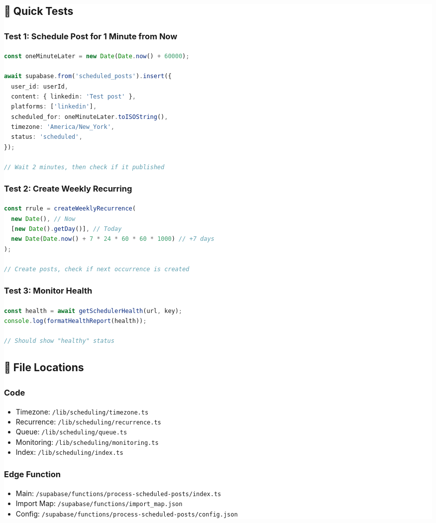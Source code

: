 ## 📝 Quick Tests

### Test 1: Schedule Post for 1 Minute from Now

```typescript
const oneMinuteLater = new Date(Date.now() + 60000);

await supabase.from('scheduled_posts').insert({
  user_id: userId,
  content: { linkedin: 'Test post' },
  platforms: ['linkedin'],
  scheduled_for: oneMinuteLater.toISOString(),
  timezone: 'America/New_York',
  status: 'scheduled',
});

// Wait 2 minutes, then check if it published
```

### Test 2: Create Weekly Recurring

```typescript
const rrule = createWeeklyRecurrence(
  new Date(), // Now
  [new Date().getDay()], // Today
  new Date(Date.now() + 7 * 24 * 60 * 60 * 1000) // +7 days
);

// Create posts, check if next occurrence is created
```

### Test 3: Monitor Health

```typescript
const health = await getSchedulerHealth(url, key);
console.log(formatHealthReport(health));

// Should show "healthy" status
```

## 🎯 File Locations

### Code
- Timezone: `/lib/scheduling/timezone.ts`
- Recurrence: `/lib/scheduling/recurrence.ts`
- Queue: `/lib/scheduling/queue.ts`
- Monitoring: `/lib/scheduling/monitoring.ts`
- Index: `/lib/scheduling/index.ts`

### Edge Function
- Main: `/supabase/functions/process-scheduled-posts/index.ts`
- Import Map: `/supabase/functions/import_map.json`
- Config: `/supabase/functions/process-scheduled-posts/config.json`

